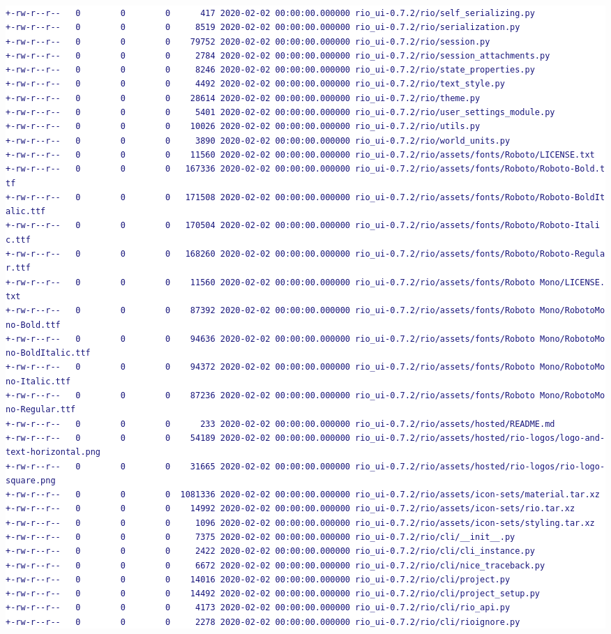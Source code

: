 ```diff
+-rw-r--r--   0        0        0      417 2020-02-02 00:00:00.000000 rio_ui-0.7.2/rio/self_serializing.py
+-rw-r--r--   0        0        0     8519 2020-02-02 00:00:00.000000 rio_ui-0.7.2/rio/serialization.py
+-rw-r--r--   0        0        0    79752 2020-02-02 00:00:00.000000 rio_ui-0.7.2/rio/session.py
+-rw-r--r--   0        0        0     2784 2020-02-02 00:00:00.000000 rio_ui-0.7.2/rio/session_attachments.py
+-rw-r--r--   0        0        0     8246 2020-02-02 00:00:00.000000 rio_ui-0.7.2/rio/state_properties.py
+-rw-r--r--   0        0        0     4492 2020-02-02 00:00:00.000000 rio_ui-0.7.2/rio/text_style.py
+-rw-r--r--   0        0        0    28614 2020-02-02 00:00:00.000000 rio_ui-0.7.2/rio/theme.py
+-rw-r--r--   0        0        0     5401 2020-02-02 00:00:00.000000 rio_ui-0.7.2/rio/user_settings_module.py
+-rw-r--r--   0        0        0    10026 2020-02-02 00:00:00.000000 rio_ui-0.7.2/rio/utils.py
+-rw-r--r--   0        0        0     3890 2020-02-02 00:00:00.000000 rio_ui-0.7.2/rio/world_units.py
+-rw-r--r--   0        0        0    11560 2020-02-02 00:00:00.000000 rio_ui-0.7.2/rio/assets/fonts/Roboto/LICENSE.txt
+-rw-r--r--   0        0        0   167336 2020-02-02 00:00:00.000000 rio_ui-0.7.2/rio/assets/fonts/Roboto/Roboto-Bold.ttf
+-rw-r--r--   0        0        0   171508 2020-02-02 00:00:00.000000 rio_ui-0.7.2/rio/assets/fonts/Roboto/Roboto-BoldItalic.ttf
+-rw-r--r--   0        0        0   170504 2020-02-02 00:00:00.000000 rio_ui-0.7.2/rio/assets/fonts/Roboto/Roboto-Italic.ttf
+-rw-r--r--   0        0        0   168260 2020-02-02 00:00:00.000000 rio_ui-0.7.2/rio/assets/fonts/Roboto/Roboto-Regular.ttf
+-rw-r--r--   0        0        0    11560 2020-02-02 00:00:00.000000 rio_ui-0.7.2/rio/assets/fonts/Roboto Mono/LICENSE.txt
+-rw-r--r--   0        0        0    87392 2020-02-02 00:00:00.000000 rio_ui-0.7.2/rio/assets/fonts/Roboto Mono/RobotoMono-Bold.ttf
+-rw-r--r--   0        0        0    94636 2020-02-02 00:00:00.000000 rio_ui-0.7.2/rio/assets/fonts/Roboto Mono/RobotoMono-BoldItalic.ttf
+-rw-r--r--   0        0        0    94372 2020-02-02 00:00:00.000000 rio_ui-0.7.2/rio/assets/fonts/Roboto Mono/RobotoMono-Italic.ttf
+-rw-r--r--   0        0        0    87236 2020-02-02 00:00:00.000000 rio_ui-0.7.2/rio/assets/fonts/Roboto Mono/RobotoMono-Regular.ttf
+-rw-r--r--   0        0        0      233 2020-02-02 00:00:00.000000 rio_ui-0.7.2/rio/assets/hosted/README.md
+-rw-r--r--   0        0        0    54189 2020-02-02 00:00:00.000000 rio_ui-0.7.2/rio/assets/hosted/rio-logos/logo-and-text-horizontal.png
+-rw-r--r--   0        0        0    31665 2020-02-02 00:00:00.000000 rio_ui-0.7.2/rio/assets/hosted/rio-logos/rio-logo-square.png
+-rw-r--r--   0        0        0  1081336 2020-02-02 00:00:00.000000 rio_ui-0.7.2/rio/assets/icon-sets/material.tar.xz
+-rw-r--r--   0        0        0    14992 2020-02-02 00:00:00.000000 rio_ui-0.7.2/rio/assets/icon-sets/rio.tar.xz
+-rw-r--r--   0        0        0     1096 2020-02-02 00:00:00.000000 rio_ui-0.7.2/rio/assets/icon-sets/styling.tar.xz
+-rw-r--r--   0        0        0     7375 2020-02-02 00:00:00.000000 rio_ui-0.7.2/rio/cli/__init__.py
+-rw-r--r--   0        0        0     2422 2020-02-02 00:00:00.000000 rio_ui-0.7.2/rio/cli/cli_instance.py
+-rw-r--r--   0        0        0     6672 2020-02-02 00:00:00.000000 rio_ui-0.7.2/rio/cli/nice_traceback.py
+-rw-r--r--   0        0        0    14016 2020-02-02 00:00:00.000000 rio_ui-0.7.2/rio/cli/project.py
+-rw-r--r--   0        0        0    14492 2020-02-02 00:00:00.000000 rio_ui-0.7.2/rio/cli/project_setup.py
+-rw-r--r--   0        0        0     4173 2020-02-02 00:00:00.000000 rio_ui-0.7.2/rio/cli/rio_api.py
+-rw-r--r--   0        0        0     2278 2020-02-02 00:00:00.000000 rio_ui-0.7.2/rio/cli/rioignore.py
```